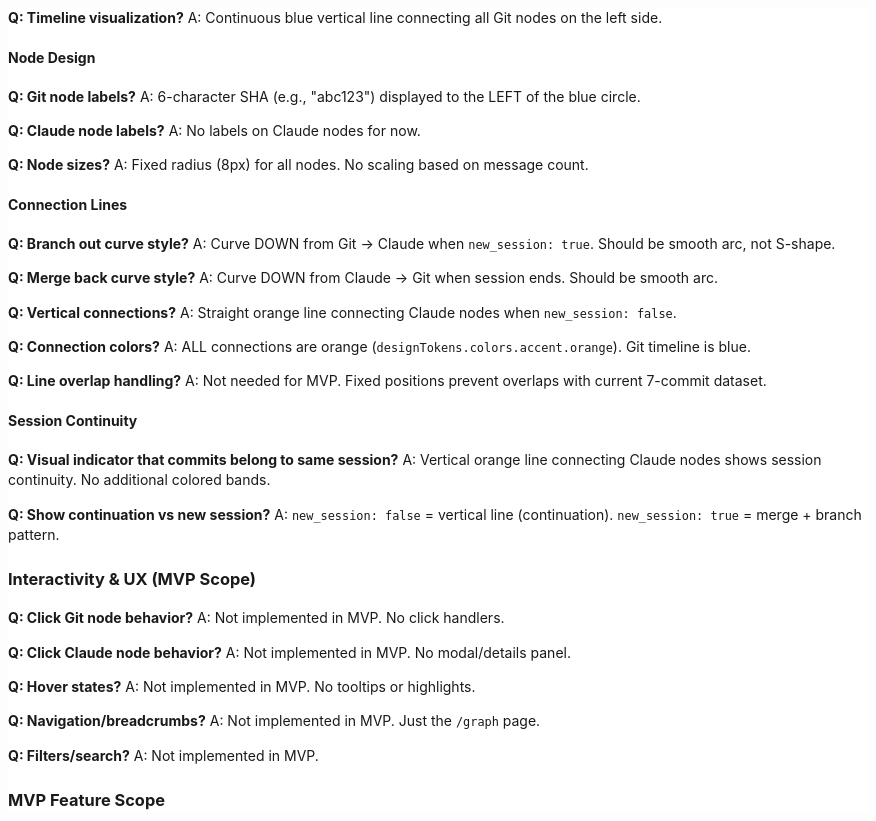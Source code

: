 **Q: Timeline visualization?**
A: Continuous blue vertical line connecting all Git nodes on the left side.

#### Node Design
**Q: Git node labels?**
A: 6-character SHA (e.g., "abc123") displayed to the LEFT of the blue circle.

**Q: Claude node labels?**
A: No labels on Claude nodes for now.

**Q: Node sizes?**
A: Fixed radius (8px) for all nodes. No scaling based on message count.

#### Connection Lines
**Q: Branch out curve style?**
A: Curve DOWN from Git → Claude when `new_session: true`. Should be smooth arc, not S-shape.

**Q: Merge back curve style?**
A: Curve DOWN from Claude → Git when session ends. Should be smooth arc.

**Q: Vertical connections?**
A: Straight orange line connecting Claude nodes when `new_session: false`.

**Q: Connection colors?**
A: ALL connections are orange (`designTokens.colors.accent.orange`). Git timeline is blue.

**Q: Line overlap handling?**
A: Not needed for MVP. Fixed positions prevent overlaps with current 7-commit dataset.

#### Session Continuity
**Q: Visual indicator that commits belong to same session?**
A: Vertical orange line connecting Claude nodes shows session continuity. No additional colored bands.

**Q: Show continuation vs new session?**
A: `new_session: false` = vertical line (continuation). `new_session: true` = merge + branch pattern.

### Interactivity & UX (MVP Scope)

**Q: Click Git node behavior?**
A: Not implemented in MVP. No click handlers.

**Q: Click Claude node behavior?**
A: Not implemented in MVP. No modal/details panel.

**Q: Hover states?**
A: Not implemented in MVP. No tooltips or highlights.

**Q: Navigation/breadcrumbs?**
A: Not implemented in MVP. Just the `/graph` page.

**Q: Filters/search?**
A: Not implemented in MVP.

### MVP Feature Scope
